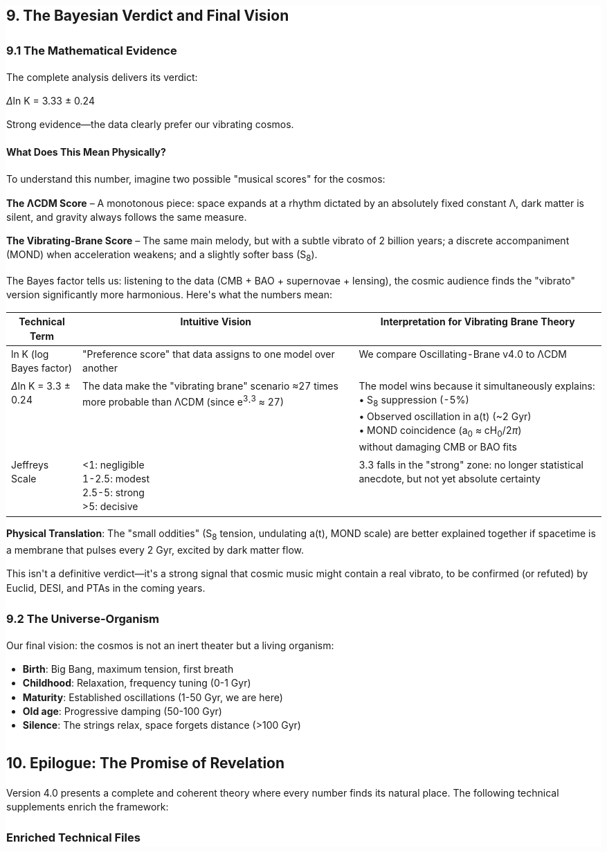 ## 9. The Bayesian Verdict and Final Vision

### 9.1 The Mathematical Evidence

The complete analysis delivers its verdict:

$\Delta$ln K = 3.33 ± 0.24

Strong evidence—the data clearly prefer our vibrating cosmos.

#### What Does This Mean Physically?

To understand this number, imagine two possible "musical scores" for the cosmos:

**The ΛCDM Score** – A monotonous piece: space expands at a rhythm dictated by an absolutely fixed constant Λ, dark matter is silent, and gravity always follows the same measure.

**The Vibrating-Brane Score** – The same main melody, but with a subtle vibrato of 2 billion years; a discrete accompaniment (MOND) when acceleration weakens; and a slightly softer bass (S$_8$).

The Bayes factor tells us: listening to the data (CMB + BAO + supernovae + lensing), the cosmic audience finds the "vibrato" version significantly more harmonious. Here's what the numbers mean:

| Technical Term | Intuitive Vision | Interpretation for Vibrating Brane Theory |
|----------------|------------------|-------------------------------------------|
| ln K (log Bayes factor) | "Preference score" that data assigns to one model over another | We compare Oscillating-Brane v4.0 to ΛCDM |
| $\Delta$ln K = 3.3 ± 0.24 | The data make the "vibrating brane" scenario $\approx$27 times more probable than ΛCDM (since e$^3$·$^3$ $\approx$ 27) | The model wins because it simultaneously explains:<br>• S$_8$ suppression (-5%)<br>• Observed oscillation in a(t) (~2 Gyr)<br>• MOND coincidence (a$_0$ $\approx$ cH$_0$/2$\pi$)<br>without damaging CMB or BAO fits |
| Jeffreys Scale | <1: negligible<br>1-2.5: modest<br>2.5-5: strong<br>>5: decisive | 3.3 falls in the "strong" zone: no longer statistical anecdote, but not yet absolute certainty |

**Physical Translation**: The "small oddities" (S$_8$ tension, undulating a(t), MOND scale) are better explained together if spacetime is a membrane that pulses every 2 Gyr, excited by dark matter flow.

This isn't a definitive verdict—it's a strong signal that cosmic music might contain a real vibrato, to be confirmed (or refuted) by Euclid, DESI, and PTAs in the coming years.

### 9.2 The Universe-Organism

Our final vision: the cosmos is not an inert theater but a living organism:

- **Birth**: Big Bang, maximum tension, first breath
- **Childhood**: Relaxation, frequency tuning (0-1 Gyr)
- **Maturity**: Established oscillations (1-50 Gyr, we are here)
- **Old age**: Progressive damping (50-100 Gyr)
- **Silence**: The strings relax, space forgets distance (>100 Gyr)

## 10. Epilogue: The Promise of Revelation

Version 4.0 presents a complete and coherent theory where every number finds its natural place. The following technical supplements enrich the framework:

### Enriched Technical Files

